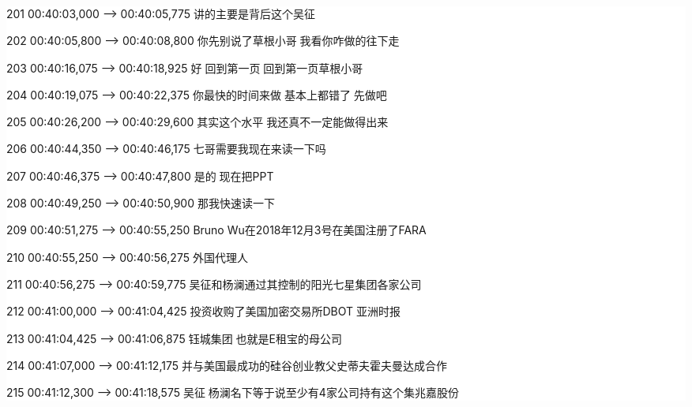201
00:40:03,000 –&gt; 00:40:05,775
讲的主要是背后这个吴征
 
202
00:40:05,800 –&gt; 00:40:08,800
你先别说了草根小哥 我看你咋做的往下走
 
203
00:40:16,075 –&gt; 00:40:18,925
好 回到第一页 回到第一页草根小哥
 
204
00:40:19,075 –&gt; 00:40:22,375
你最快的时间来做 基本上都错了 先做吧
 
205
00:40:26,200 –&gt; 00:40:29,600
其实这个水平 我还真不一定能做得出来
 
206
00:40:44,350 –&gt; 00:40:46,175
七哥需要我现在来读一下吗
 
207
00:40:46,375 –&gt; 00:40:47,800
是的 现在把PPT
 
208
00:40:49,250 –&gt; 00:40:50,900
那我快速读一下
 
209
00:40:51,275 –&gt; 00:40:55,250
Bruno Wu在2018年12月3号在美国注册了FARA
 
210
00:40:55,250 –&gt; 00:40:56,275
外国代理人
 
211
00:40:56,275 –&gt; 00:40:59,775
吴征和杨澜通过其控制的阳光七星集团各家公司
 
212
00:41:00,000 –&gt; 00:41:04,425
投资收购了美国加密交易所DBOT 亚洲时报
 
213
00:41:04,425 –&gt; 00:41:06,875
钰城集团 也就是E租宝的母公司
 
214
00:41:07,000 –&gt; 00:41:12,175
并与美国最成功的硅谷创业教父史蒂夫霍夫曼达成合作
 
215
00:41:12,300 –&gt; 00:41:18,575
吴征 杨澜名下等于说至少有4家公司持有这个集兆嘉股份
 